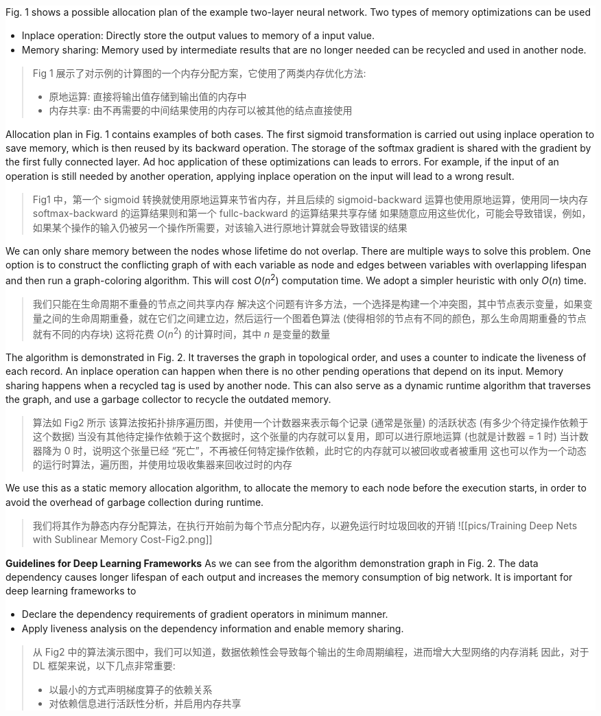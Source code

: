Fig. 1 shows a possible allocation plan of the example two-layer neural network. Two types of memory optimizations can be used 

- Inplace operation: Directly store the output values to memory of a input value.
- Memory sharing: Memory used by intermediate results that are no longer needed can be recycled and used in another node.

>  Fig 1 展示了对示例的计算图的一个内存分配方案，它使用了两类内存优化方法:
>  - 原地运算: 直接将输出值存储到输出值的内存中
>  - 内存共享: 由不再需要的中间结果使用的内存可以被其他的结点直接使用

Allocation plan in Fig. 1 contains examples of both cases. The first sigmoid transformation is carried out using inplace operation to save memory, which is then reused by its backward operation. The storage of the softmax gradient is shared with the gradient by the first fully connected layer. Ad hoc application of these optimizations can leads to errors. For example, if the input of an operation is still needed by another operation, applying inplace operation on the input will lead to a wrong result.
>  Fig1 中，第一个 sigmoid 转换就使用原地运算来节省内存，并且后续的 sigmoid-backward 运算也使用原地运算，使用同一块内存
>  softmax-backward 的运算结果则和第一个 fullc-backward 的运算结果共享存储
>  如果随意应用这些优化，可能会导致错误，例如，如果某个操作的输入仍被另一个操作所需要，对该输入进行原地计算就会导致错误的结果

We can only share memory between the nodes whose lifetime do not overlap. There are multiple ways to solve this problem. One option is to construct the conflicting graph of with each variable as node and edges between variables with overlapping lifespan and then run a graph-coloring algorithm. This will cost  $O(n^2)$  computation time. We adopt a simpler heuristic with only  $O(n)$  time. 
>  我们只能在生命周期不重叠的节点之间共享内存
>  解决这个问题有许多方法，一个选择是构建一个冲突图，其中节点表示变量，如果变量之间的生命周期重叠，就在它们之间建立边，然后运行一个图着色算法 (使得相邻的节点有不同的颜色，那么生命周期重叠的节点就有不同的内存块)
>  这将花费 $O(n^2)$ 的计算时间，其中 $n$ 是变量的数量

The algorithm is demonstrated in Fig. 2. It traverses the graph in topological order, and uses a counter to indicate the liveness of each record. An inplace operation can happen when there is no other pending operations that depend on its input. Memory sharing happens when a recycled tag is used by another node. This can also serve as a dynamic runtime algorithm that traverses the graph, and use a garbage collector to recycle the outdated memory. 
>  算法如 Fig2 所示
>  该算法按拓扑排序遍历图，并使用一个计数器来表示每个记录 (通常是张量) 的活跃状态 (有多少个待定操作依赖于这个数据)
>  当没有其他待定操作依赖于这个数据时，这个张量的内存就可以复用，即可以进行原地运算 (也就是计数器 = 1 时)
>  当计数器降为 0 时，说明这个张量已经 “死亡”，不再被任何特定操作依赖，此时它的内存就可以被回收或者被重用
>  这也可以作为一个动态的运行时算法，遍历图，并使用垃圾收集器来回收过时的内存

We use this as a static memory allocation algorithm, to allocate the memory to each node before the execution starts, in order to avoid the overhead of garbage collection during runtime.
>  我们将其作为静态内存分配算法，在执行开始前为每个节点分配内存，以避免运行时垃圾回收的开销
![[pics/Training Deep Nets with Sublinear Memory Cost-Fig2.png]]

**Guidelines for Deep Learning Frameworks** As we can see from the algorithm demonstration graph in Fig. 2. The data dependency causes longer lifespan of each output and increases the memory consumption of big network. It is important for deep learning frameworks to

- Declare the dependency requirements of gradient operators in minimum manner.
- Apply liveness analysis on the dependency information and enable memory sharing.

>  从 Fig2 中的算法演示图中，我们可以知道，数据依赖性会导致每个输出的生命周期编程，进而增大大型网络的内存消耗
>  因此，对于 DL 框架来说，以下几点非常重要:
>  - 以最小的方式声明梯度算子的依赖关系
>  - 对依赖信息进行活跃性分析，并启用内存共享
